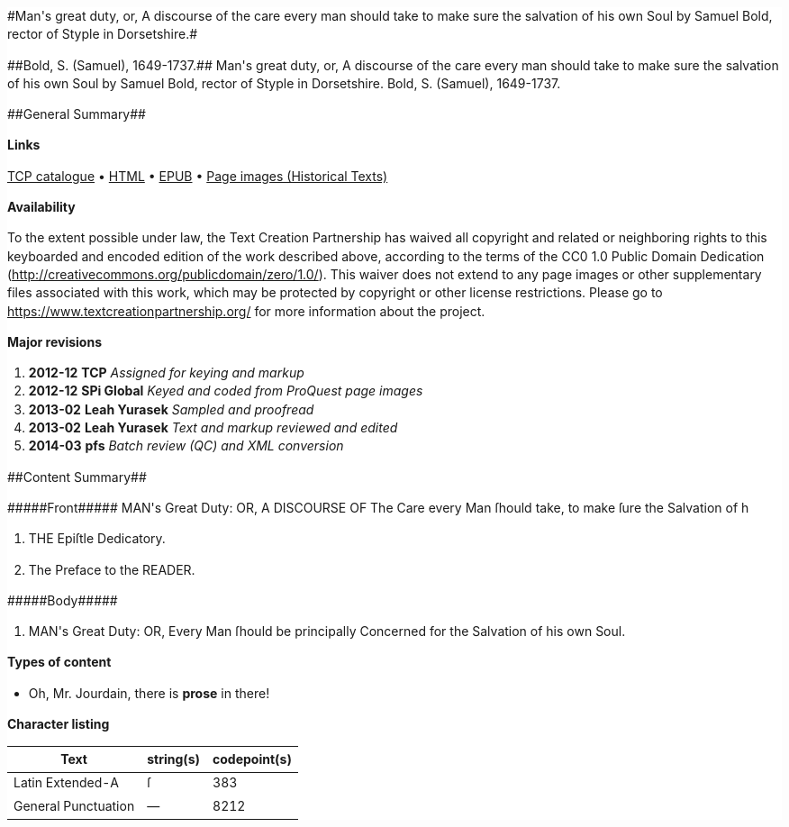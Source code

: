 #Man's great duty, or, A discourse of the care every man should take to make sure the salvation of his own Soul by Samuel Bold, rector of Styple in Dorsetshire.#

##Bold, S. (Samuel), 1649-1737.##
Man's great duty, or, A discourse of the care every man should take to make sure the salvation of his own Soul by Samuel Bold, rector of Styple in Dorsetshire.
Bold, S. (Samuel), 1649-1737.

##General Summary##

**Links**

[TCP catalogue](http://www.ota.ox.ac.uk/tcp/)  • 
[HTML](http://tei.it.ox.ac.uk/tcp/Texts-HTML/free/A28/A28587.html)  • 
[EPUB](http://tei.it.ox.ac.uk/tcp/Texts-EPUB/free/A28/A28587.epub) • 
[Page images (Historical Texts)](https://historicaltexts.jisc.ac.uk/eebo-14346327e)

**Availability**

To the extent possible under law, the Text Creation Partnership has waived all copyright and related or neighboring rights to this keyboarded and encoded edition of the work described above, according to the terms of the CC0 1.0 Public Domain Dedication (http://creativecommons.org/publicdomain/zero/1.0/). This waiver does not extend to any page images or other supplementary files associated with this work, which may be protected by copyright or other license restrictions. Please go to https://www.textcreationpartnership.org/ for more information about the project.

**Major revisions**

1. __2012-12__ __TCP__ *Assigned for keying and markup*
1. __2012-12__ __SPi Global__ *Keyed and coded from ProQuest page images*
1. __2013-02__ __Leah Yurasek__ *Sampled and proofread*
1. __2013-02__ __Leah Yurasek__ *Text and markup reviewed and edited*
1. __2014-03__ __pfs__ *Batch review (QC) and XML conversion*

##Content Summary##

#####Front#####
MAN's Great Duty: OR, A DISCOURSE OF The Care every Man ſhould take, to make ſure the Salvation of h
1. THE Epiſtle Dedicatory.

1. The Preface to the READER.

#####Body#####

1. MAN's Great Duty: OR, Every Man ſhould be principally Concerned for the Salvation of his own Soul.

**Types of content**

  * Oh, Mr. Jourdain, there is **prose** in there!

**Character listing**


|Text|string(s)|codepoint(s)|
|---|---|---|
|Latin Extended-A|ſ|383|
|General Punctuation|—|8212|
